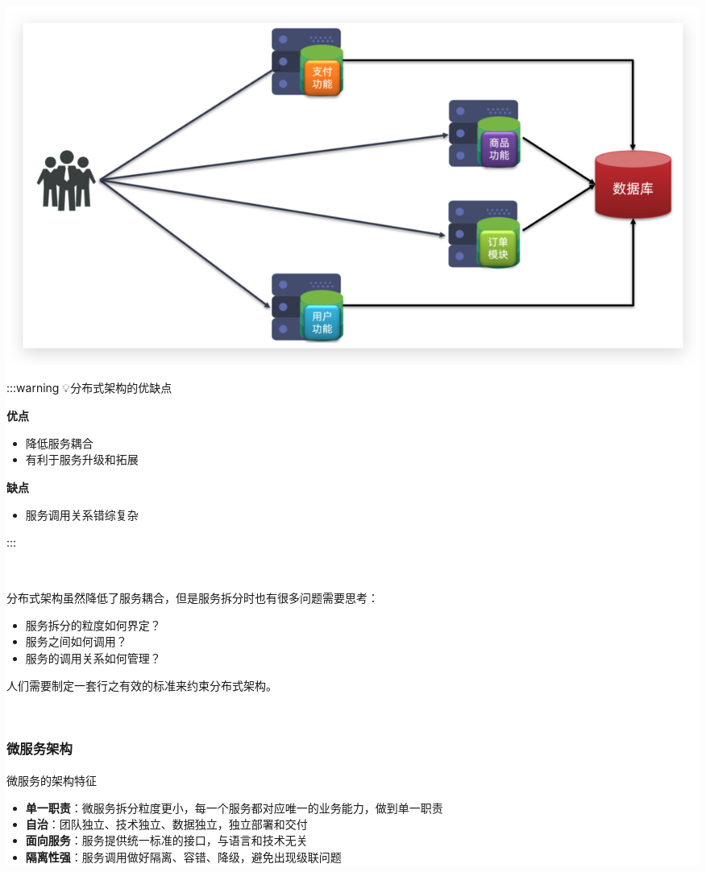 ![image-20240227210116355](assets/image-20240227210116355.png)

:::warning 💡分布式架构的优缺点

**优点**

- 降低服务耦合
- 有利于服务升级和拓展

**缺点**

- 服务调用关系错综复杂

:::

<br/>

分布式架构虽然降低了服务耦合，但是服务拆分时也有很多问题需要思考：

- 服务拆分的粒度如何界定？
- 服务之间如何调用？
- 服务的调用关系如何管理？

人们需要制定一套行之有效的标准来约束分布式架构。

<br/>

### 微服务架构

微服务的架构特征

- **单一职责**：微服务拆分粒度更小，每一个服务都对应唯一的业务能力，做到单一职责
- **自治**：团队独立、技术独立、数据独立，独立部署和交付
- **面向服务**：服务提供统一标准的接口，与语言和技术无关
- **隔离性强**：服务调用做好隔离、容错、降级，避免出现级联问题
